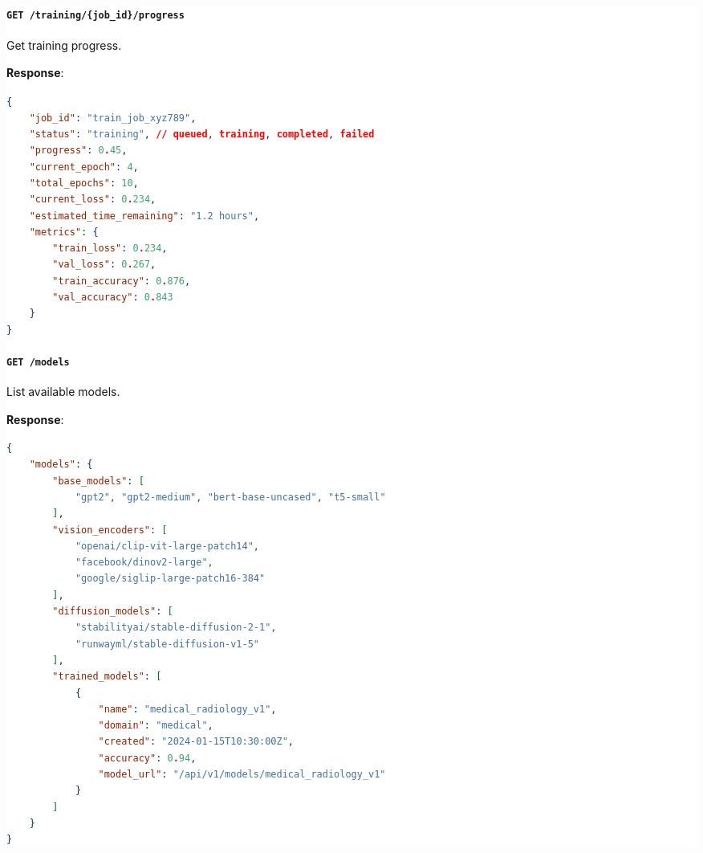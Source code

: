 #### `GET /training/{job_id}/progress`

Get training progress.

**Response**:
```json
{
    "job_id": "train_job_xyz789",
    "status": "training", // queued, training, completed, failed
    "progress": 0.45,
    "current_epoch": 4,
    "total_epochs": 10,
    "current_loss": 0.234,
    "estimated_time_remaining": "1.2 hours",
    "metrics": {
        "train_loss": 0.234,
        "val_loss": 0.267,
        "train_accuracy": 0.876,
        "val_accuracy": 0.843
    }
}
```

#### `GET /models`

List available models.

**Response**:
```json
{
    "models": {
        "base_models": [
            "gpt2", "gpt2-medium", "bert-base-uncased", "t5-small"
        ],
        "vision_encoders": [
            "openai/clip-vit-large-patch14",
            "facebook/dinov2-large",
            "google/siglip-large-patch16-384"
        ],
        "diffusion_models": [
            "stabilityai/stable-diffusion-2-1",
            "runwayml/stable-diffusion-v1-5"
        ],
        "trained_models": [
            {
                "name": "medical_radiology_v1",
                "domain": "medical",
                "created": "2024-01-15T10:30:00Z",
                "accuracy": 0.94,
                "model_url": "/api/v1/models/medical_radiology_v1"
            }
        ]
    }
}
```
